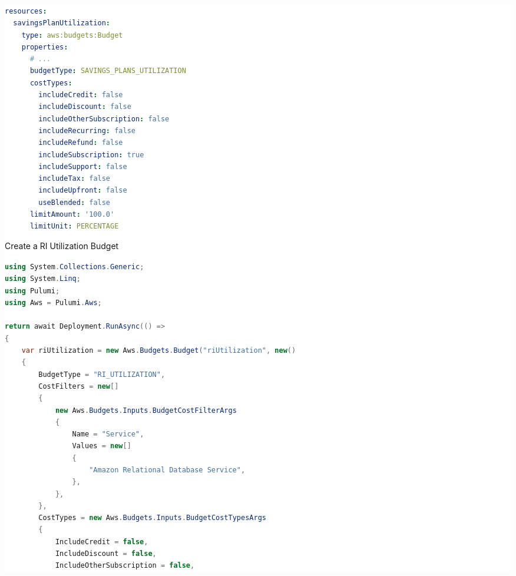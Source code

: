 
</pulumi-choosable>
</div>


<div>
<pulumi-choosable type="language" values="yaml">

```yaml
resources:
  savingsPlanUtilization:
    type: aws:budgets:Budget
    properties:
      # ...
      budgetType: SAVINGS_PLANS_UTILIZATION
      costTypes:
        includeCredit: false
        includeDiscount: false
        includeOtherSubscription: false
        includeRecurring: false
        includeRefund: false
        includeSubscription: true
        includeSupport: false
        includeTax: false
        includeUpfront: false
        useBlended: false
      limitAmount: '100.0'
      limitUnit: PERCENTAGE
```


</pulumi-choosable>
</div>




Create a RI Utilization Budget


<div>
<pulumi-choosable type="language" values="csharp">

```csharp
using System.Collections.Generic;
using System.Linq;
using Pulumi;
using Aws = Pulumi.Aws;

return await Deployment.RunAsync(() => 
{
    var riUtilization = new Aws.Budgets.Budget("riUtilization", new()
    {
        BudgetType = "RI_UTILIZATION",
        CostFilters = new[]
        {
            new Aws.Budgets.Inputs.BudgetCostFilterArgs
            {
                Name = "Service",
                Values = new[]
                {
                    "Amazon Relational Database Service",
                },
            },
        },
        CostTypes = new Aws.Budgets.Inputs.BudgetCostTypesArgs
        {
            IncludeCredit = false,
            IncludeDiscount = false,
            IncludeOtherSubscription = false,
```